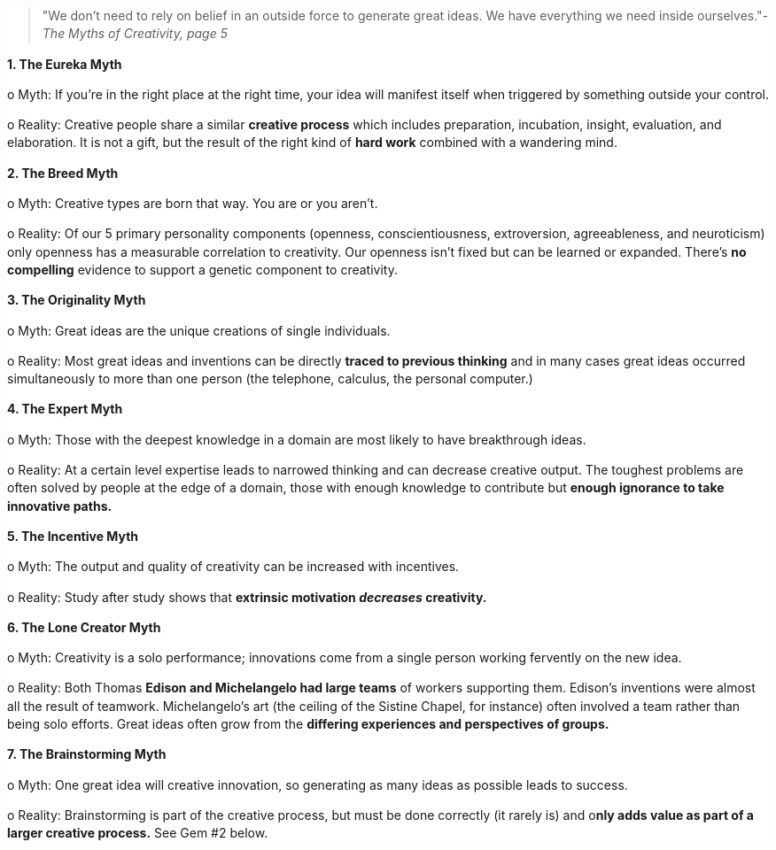> "We don’t need to rely on belief in an outside force to generate great ideas. We have everything we need inside ourselves."- _The Myths of Creativity, page 5_

**1\. The Eureka Myth**

o Myth: If you’re in the right place at the right time, your idea will manifest itself when triggered by something outside your control.

o Reality: Creative people share a similar **creative process** which includes preparation, incubation, insight, evaluation, and elaboration. It is not a gift, but the result of the right kind of **hard work** combined with a wandering mind.

**2\. The Breed Myth**

o Myth: Creative types are born that way. You are or you aren’t.

o Reality: Of our 5 primary personality components (openness, conscientiousness, extroversion, agreeableness, and neuroticism) only openness has a measurable correlation to creativity. Our openness isn’t fixed but can be learned or expanded. There’s **no compelling** evidence to support a genetic component to creativity.

**3\. The Originality Myth**

o Myth: Great ideas are the unique creations of single individuals.

o Reality: Most great ideas and inventions can be directly **traced to previous thinking** and in many cases great ideas occurred simultaneously to more than one person (the telephone, calculus, the personal computer.)

**4\. The Expert Myth**

o Myth: Those with the deepest knowledge in a domain are most likely to have breakthrough ideas.

o Reality: At a certain level expertise leads to narrowed thinking and can decrease creative output. The toughest problems are often solved by people at the edge of a domain, those with enough knowledge to contribute but **enough ignorance to take innovative paths.**

**5\. The Incentive Myth**

o Myth: The output and quality of creativity can be increased with incentives.

o Reality: Study after study shows that **extrinsic motivation _decreases_ creativity.**

**6\. The Lone Creator Myth**

o Myth: Creativity is a solo performance; innovations come from a single person working fervently on the new idea.

o Reality: Both Thomas **Edison and Michelangelo had large teams** of workers supporting them. Edison’s inventions were almost all the result of teamwork. Michelangelo’s art (the ceiling of the Sistine Chapel, for instance) often involved a team rather than being solo efforts. Great ideas often grow from the **differing experiences and perspectives of groups.**

**7\. The Brainstorming Myth**

o Myth: One great idea will creative innovation, so generating as many ideas as possible leads to success.

o Reality: Brainstorming is part of the creative process, but must be done correctly (it rarely is) and o**nly adds value as part of a larger creative process.** See Gem #2 below.
